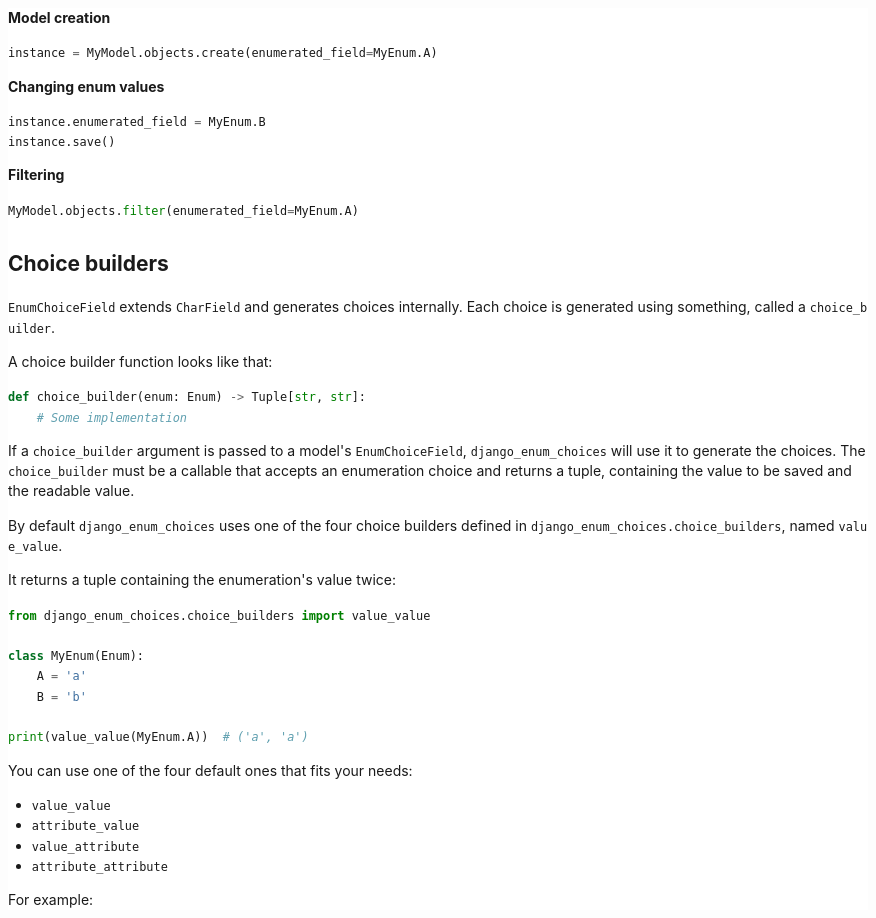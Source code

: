 **Model creation**

```python
instance = MyModel.objects.create(enumerated_field=MyEnum.A)
```

**Changing enum values**

```python
instance.enumerated_field = MyEnum.B
instance.save()
```

**Filtering**

```python
MyModel.objects.filter(enumerated_field=MyEnum.A)
```

## Choice builders

`EnumChoiceField` extends `CharField` and generates choices internally. Each choice is generated using something, called a `choice_builder`.

A choice builder function looks like that:

```python
def choice_builder(enum: Enum) -> Tuple[str, str]:
    # Some implementation
```

If a `choice_builder` argument is passed to a model's `EnumChoiceField`, `django_enum_choices` will use it to generate the choices.
The `choice_builder` must be a callable that accepts an enumeration choice and returns a tuple,
containing the value to be saved and the readable value.

By default `django_enum_choices` uses one of the four choice builders defined in `django_enum_choices.choice_builders`, named `value_value`.

It returns a tuple containing the enumeration's value twice:

```python
from django_enum_choices.choice_builders import value_value

class MyEnum(Enum):
    A = 'a'
    B = 'b'

print(value_value(MyEnum.A))  # ('a', 'a')
```

You can use one of the four default ones that fits your needs:

* `value_value`
* `attribute_value`
* `value_attribute`
* `attribute_attribute`

For example:
